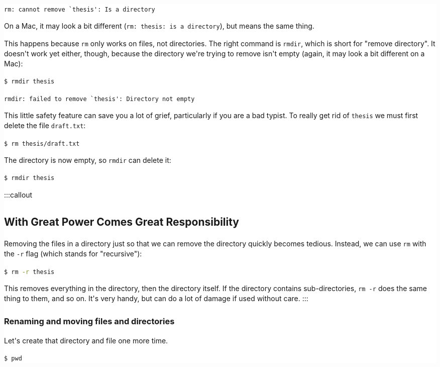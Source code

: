 ~~~
rm: cannot remove `thesis': Is a directory
~~~

On a Mac, it may look a bit different (`rm: thesis: is a directory`), but means the same thing.

This happens because `rm` only works on files, not directories.
The right command is `rmdir`,
which is short for "remove directory".
It doesn't work yet either, though,
because the directory we're trying to remove isn't empty (again, it may look a bit different on a Mac):

~~~bash
$ rmdir thesis
~~~

~~~
rmdir: failed to remove `thesis': Directory not empty
~~~

This little safety feature can save you a lot of grief,
particularly if you are a bad typist.
To really get rid of `thesis` we must first delete the file `draft.txt`:

~~~bash
$ rm thesis/draft.txt
~~~

The directory is now empty, so `rmdir` can delete it:

~~~bash
$ rmdir thesis
~~~

:::callout
## With Great Power Comes Great Responsibility

Removing the files in a directory just so that we can remove the
directory quickly becomes tedious. Instead, we can use `rm` with the
`-r` flag (which stands for "recursive"):

~~~bash
$ rm -r thesis
~~~

This removes everything in the directory, then the directory itself. If
the directory contains sub-directories, `rm -r` does the same thing to
them, and so on. It's very handy, but can do a lot of damage if used
without care.
:::

### Renaming and moving files and directories

Let's create that directory and file one more time.

~~~bash
$ pwd
~~~
